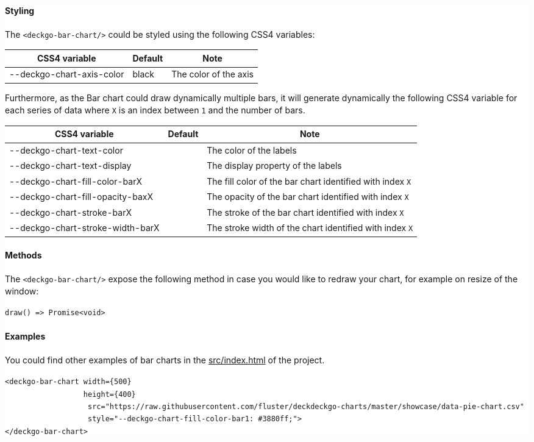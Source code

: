#### Styling

The `<deckgo-bar-chart/>` could be styled using the following CSS4 variables:

| CSS4 variable                      | Default | Note |
| -------------------------- |-----------------|-----------------|
| --deckgo-chart-axis-color | black | The color of the axis |

Furthermore, as the Bar chart could draw dynamically multiple bars, it will generate dynamically the following CSS4 variable for each series of data where `X` is an index between `1` and the number of bars.

| CSS4 variable                      | Default | Note |
| -------------------------- |-----------------|-----------------|
| --deckgo-chart-text-color |  | The color of the labels |
| --deckgo-chart-text-display |  | The display property of the labels |
| --deckgo-chart-fill-color-barX | | The fill color of the bar chart identified with index `X` |
| --deckgo-chart-fill-opacity-baxX | | The opacity of the bar chart identified with index `X` |
| --deckgo-chart-stroke-barX | | The stroke of the bar chart identified with index `X` |
| --deckgo-chart-stroke-width-barX | | The stroke width of the chart identified with index `X` |

#### Methods

The `<deckgo-bar-chart/>` expose the following method in case you would like to redraw your chart, for example on resize of the window:

```
draw() => Promise<void>
```

#### Examples

You could find other examples of bar charts in the [src/index.html](https://github.com/deckgo/deckdeckgo-charts/tree/master/src/index.html) of the project.

```
<deckgo-bar-chart width={500} 
                  height={400}
                   src="https://raw.githubusercontent.com/fluster/deckdeckgo-charts/master/showcase/data-pie-chart.csv"
                   style="--deckgo-chart-fill-color-bar1: #3880ff;">
</deckgo-bar-chart>
```

[DeckDeckGo]: https://deckdeckgo.com